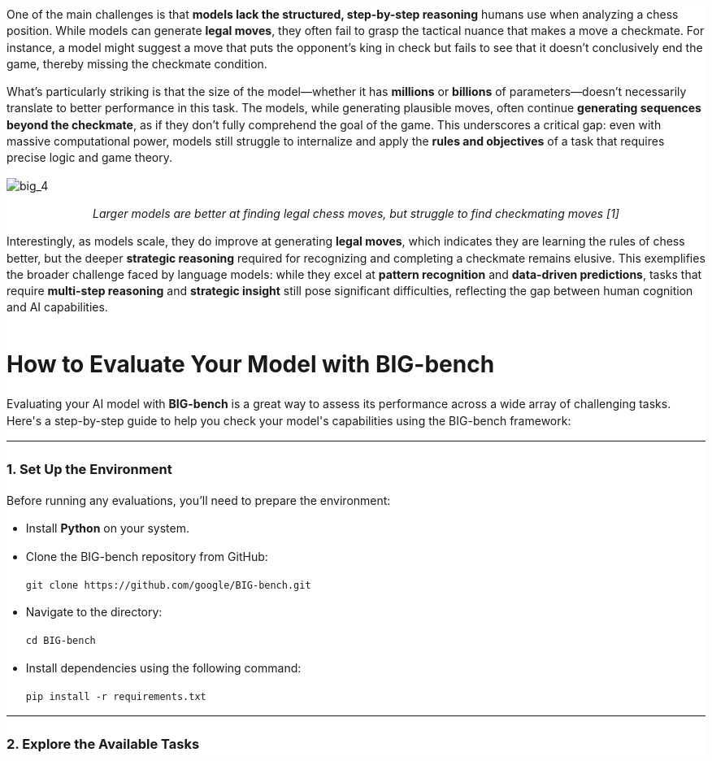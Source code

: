 One of the main challenges is that **models lack the structured, step-by-step reasoning** humans use when analyzing a chess position. While models can generate **legal moves**, they often fail to grasp the tactical nuance that makes a move a checkmate. For instance, a model might suggest a move that puts the opponent’s king in check but fails to see that it doesn’t conclusively end the game, thereby missing the checkmate condition.

What’s particularly striking is that the size of the model—whether it has **millions** or **billions** of parameters—doesn’t necessarily translate to better performance in this task. The models, while generating plausible moves, often continue **generating sequences beyond the checkmate**, as if they don’t fully comprehend the goal of the game. This underscores a critical gap: even with massive computational power, models still struggle to internalize and apply the **rules and objectives** of a task that requires precise logic and game theory.

![big_4](https://cdn.jsdelivr.net/gh/data-community-of-practice/AI-Graph-Obsidian@main/img/big-4.png)
<div align="center" ><i>Larger models are better at finding legal chess moves, but struggle to find checkmating moves [1]</i></div>

Interestingly, as models scale, they do improve at generating **legal moves**, which indicates they are learning the rules of chess better, but the deeper **strategic reasoning** required for recognizing and completing a checkmate remains elusive. This exemplifies the broader challenge faced by language models: while they excel at **pattern recognition** and **data-driven predictions**, tasks that require **multi-step reasoning** and **strategic insight** still pose significant difficulties, reflecting the gap between human cognition and AI capabilities.

# **How to Evaluate Your Model with BIG-bench**

Evaluating your AI model with **BIG-bench** is a great way to assess its performance across a wide array of challenging tasks. Here's a step-by-step guide to help you check your model's capabilities using the BIG-bench framework:

---
### **1. Set Up the Environment**

Before running any evaluations, you’ll need to prepare the environment:

- Install **Python** on your system.

- Clone the BIG-bench repository from GitHub:
  ```terminal
  git clone https://github.com/google/BIG-bench.git
  ```
  
- Navigate to the directory:
  ```terminal
  cd BIG-bench
  ```
  
- Install dependencies using the following command:
  ```terminal
  pip install -r requirements.txt
  ```

---

### **2. Explore the Available Tasks**
